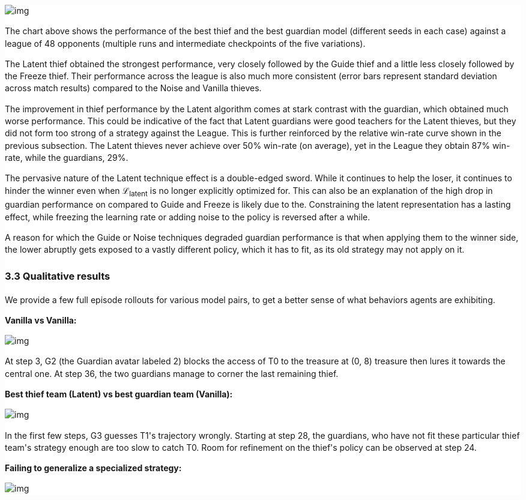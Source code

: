 ![img](https://lh5.googleusercontent.com/aRt68x4rgG0znfyqG_wGMSsNVP7D2eu78QKjtJd0LA8YbHiHmnBFv7izEKZDh3_ORWrcTuuWjrJZARgpP0UJcZZmzB8gH765M8It1YuM7GS3TL81wOsl5gVTjnhXbb-Pmdz0VcVV)

The chart above shows the performance of the best thief and the best guardian model (different seeds in each case) against a league of 48 opponents (multiple runs and intermediate checkpoints of the five variations).

The Latent thief obtained the strongest performance, very closely followed by the Guide thief and a little less closely followed by the Freeze thief. Their performance across the league is also much more consistent (error bars represent standard deviation across match results) compared to the Noise and Vanilla thieves.

The improvement in thief performance by the Latent algorithm comes at stark contrast with the guardian, which obtained much worse performance. This could be indicative of the fact that Latent guardians were good teachers for the Latent thieves, but they did not form too strong of a strategy against the League. This is further reinforced by the relative win-rate curve shown in the previous subsection. The Latent thieves never achieve over 50% win-rate (on average), yet in the League they obtain 87% win-rate, while the guardians, 29%.

The pervasive nature of the Latent technique effect is a double-edged sword. While it continues to help the loser, it continues to hinder the winner even when $\mathcal L_{\text{latent}}$ is no longer explicitly optimized for. This can also be an explanation of the high drop in guardian performance on compared to Guide and Freeze is likely due to the. Constraining the latent representation has a lasting effect, while  freezing the learning rate or adding noise to the policy is reversed after a while.

A reason for which the Guide or Noise techniques degraded guardian performance is that when applying them to the winner side, the lower abruptly gets exposed to a vastly different policy, which it has to fit, as its old strategy may not apply on it.

### 3.3 Qualitative results

We provide a few full episode rollouts for various model pairs, to get a better sense of what behaviors agents are exhibiting.

**Vanilla vs Vanilla:**

![img](https://lh5.googleusercontent.com/_4FaidjFQQaIFoFOr0WyiaTIuWr5YH815WTkJypfuFk4nsBW01LVj73WwqNEFj6pmL4D-iDacG6t9ggX1gAHC5GWZ1S0Y06Ajc7tja8fjo2muYCJ1HVw7SURYnrwDnagbvYB1f6zqM4)

At step 3, G2 (the Guardian avatar labeled 2) blocks the access of T0 to the treasure at (0, 8) treasure then lures it towards the central one. At step 36, the two guardians manage to corner the last remaining thief.



**Best thief team (Latent) vs best guardian team (Vanilla):**

![img](https://lh4.googleusercontent.com/hZs3tWADx3SrAznD6ZbPdVnOjcABlkDSQjhS2GetweqMpyhyAztnp5xxic0IVvuXUfx1iBNGeB_lBpSED2bhEw3eZ17yxuNh3z58I3A9tSOA-ONfZgfIxIAA_kzApAgTt9cvJJ7y7-A)

In the first few steps, G3 guesses T1's trajectory wrongly. Starting at step 28, the guardians, who have not fit these particular thief team's strategy enough are too slow to catch T0. Room for refinement on the thief's policy can be observed at step 24. 



**Failing to generalize a specialized strategy:**

![img](https://lh4.googleusercontent.com/FmdV-5-lplr3swWv-OXUGR-SR5F5_mETumCbOvRxDwCcKr8sqQrMAuqy-wUxrcR2h_x5Usn3VpPvrraDHrfwAE-1B5ao0VIeY4n-Wv1bHWoJNNNYzO3D4dblUDXa9Red9N_MY2CkdTw)
